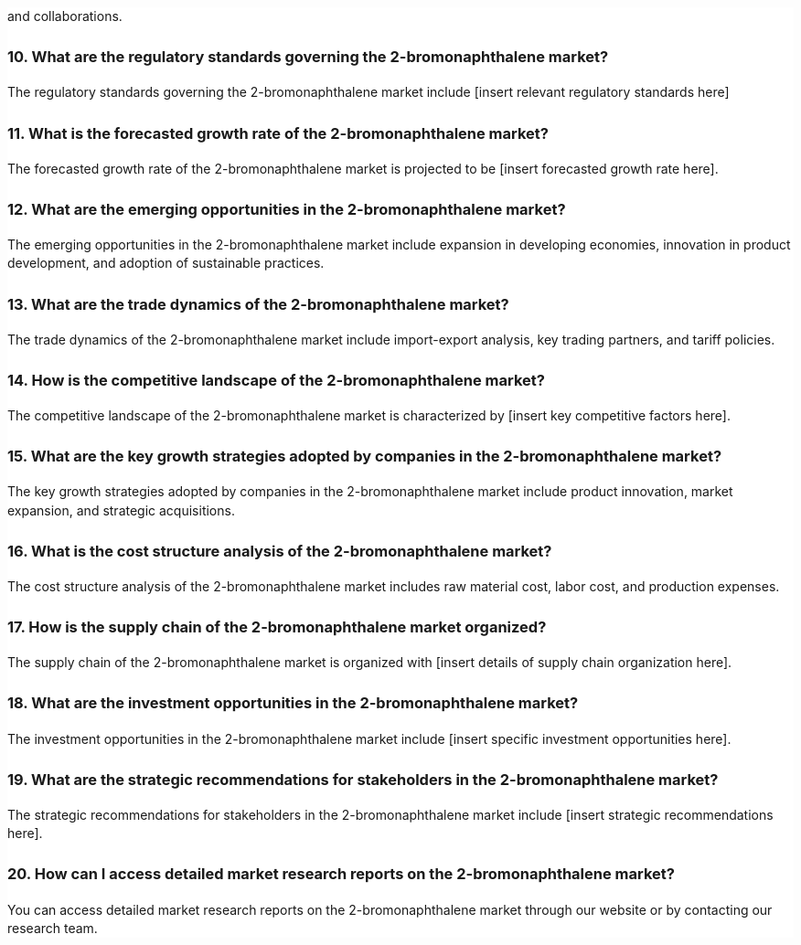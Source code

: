 and collaborations.</p> <h3>10. What are the regulatory standards governing the 2-bromonaphthalene market?</h3> <p>The regulatory standards governing the 2-bromonaphthalene market include [insert relevant regulatory standards here]</p> <h3>11. What is the forecasted growth rate of the 2-bromonaphthalene market?</h3> <p>The forecasted growth rate of the 2-bromonaphthalene market is projected to be [insert forecasted growth rate here].</p> <h3>12. What are the emerging opportunities in the 2-bromonaphthalene market?</h3> <p>The emerging opportunities in the 2-bromonaphthalene market include expansion in developing economies, innovation in product development, and adoption of sustainable practices.</p> <h3>13. What are the trade dynamics of the 2-bromonaphthalene market?</h3> <p>The trade dynamics of the 2-bromonaphthalene market include import-export analysis, key trading partners, and tariff policies.</p> <h3>14. How is the competitive landscape of the 2-bromonaphthalene market?</h3> <p>The competitive landscape of the 2-bromonaphthalene market is characterized by [insert key competitive factors here].</p> <h3>15. What are the key growth strategies adopted by companies in the 2-bromonaphthalene market?</h3> <p>The key growth strategies adopted by companies in the 2-bromonaphthalene market include product innovation, market expansion, and strategic acquisitions.</p> <h3>16. What is the cost structure analysis of the 2-bromonaphthalene market?</h3> <p>The cost structure analysis of the 2-bromonaphthalene market includes raw material cost, labor cost, and production expenses.</p> <h3>17. How is the supply chain of the 2-bromonaphthalene market organized?</h3> <p>The supply chain of the 2-bromonaphthalene market is organized with [insert details of supply chain organization here].</p> <h3>18. What are the investment opportunities in the 2-bromonaphthalene market?</h3> <p>The investment opportunities in the 2-bromonaphthalene market include [insert specific investment opportunities here].</p> <h3>19. What are the strategic recommendations for stakeholders in the 2-bromonaphthalene market?</h3> <p>The strategic recommendations for stakeholders in the 2-bromonaphthalene market include [insert strategic recommendations here].</p> <h3>20. How can I access detailed market research reports on the 2-bromonaphthalene market?</h3> <p>You can access detailed market research reports on the 2-bromonaphthalene market through our website or by contacting our research team.</p></body></html></strong></p>
